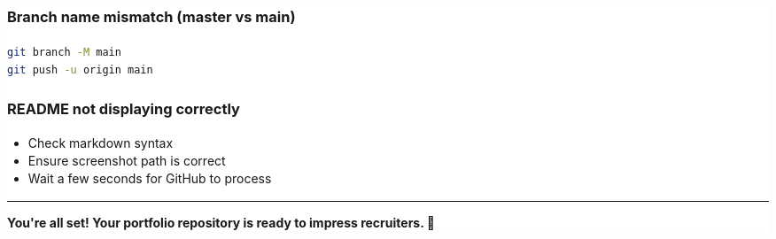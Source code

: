 ### **Branch name mismatch (master vs main)**
```bash
git branch -M main
git push -u origin main
```

### **README not displaying correctly**
- Check markdown syntax
- Ensure screenshot path is correct
- Wait a few seconds for GitHub to process

---

**You're all set! Your portfolio repository is ready to impress recruiters. 🎉**
